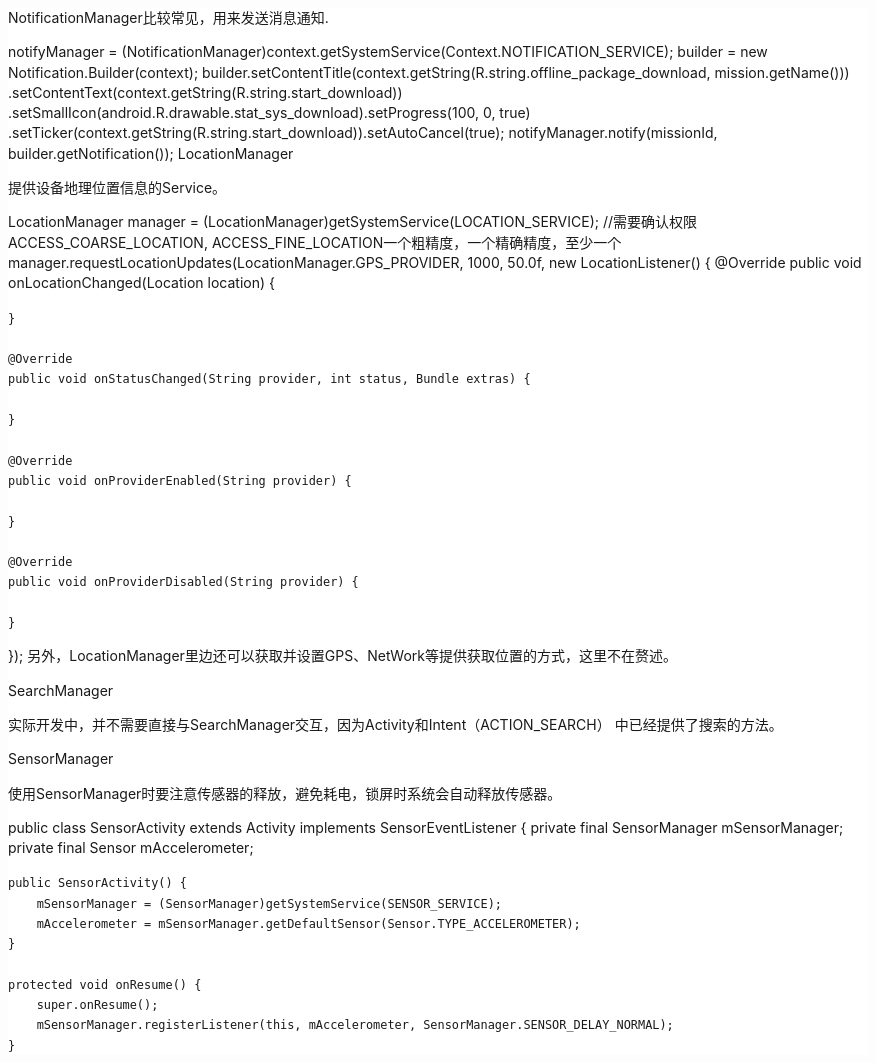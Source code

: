 NotificationManager比较常见，用来发送消息通知.

notifyManager = (NotificationManager)context.getSystemService(Context.NOTIFICATION_SERVICE);
builder = new Notification.Builder(context);
builder.setContentTitle(context.getString(R.string.offline_package_download, mission.getName()))
                    .setContentText(context.getString(R.string.start_download))
                    .setSmallIcon(android.R.drawable.stat_sys_download).setProgress(100, 0, true)
                    .setTicker(context.getString(R.string.start_download)).setAutoCancel(true);
notifyManager.notify(missionId, builder.getNotification());
LocationManager

提供设备地理位置信息的Service。

LocationManager manager = (LocationManager)getSystemService(LOCATION_SERVICE);
//需要确认权限ACCESS_COARSE_LOCATION, ACCESS_FINE_LOCATION一个粗精度，一个精确精度，至少一个
manager.requestLocationUpdates(LocationManager.GPS_PROVIDER, 1000, 50.0f, new LocationListener() {
    @Override
    public void onLocationChanged(Location location) {

    }

    @Override
    public void onStatusChanged(String provider, int status, Bundle extras) {

    }

    @Override
    public void onProviderEnabled(String provider) {

    }

    @Override
    public void onProviderDisabled(String provider) {

    }
});
另外，LocationManager里边还可以获取并设置GPS、NetWork等提供获取位置的方式，这里不在赘述。

SearchManager

实际开发中，并不需要直接与SearchManager交互，因为Activity和Intent（ACTION_SEARCH） 中已经提供了搜索的方法。

SensorManager

使用SensorManager时要注意传感器的释放，避免耗电，锁屏时系统会自动释放传感器。

public class SensorActivity extends Activity implements SensorEventListener {
    private final SensorManager mSensorManager;
    private final Sensor mAccelerometer;

    public SensorActivity() {
        mSensorManager = (SensorManager)getSystemService(SENSOR_SERVICE);
        mAccelerometer = mSensorManager.getDefaultSensor(Sensor.TYPE_ACCELEROMETER);
    }

    protected void onResume() {
        super.onResume();
        mSensorManager.registerListener(this, mAccelerometer, SensorManager.SENSOR_DELAY_NORMAL);
    }
